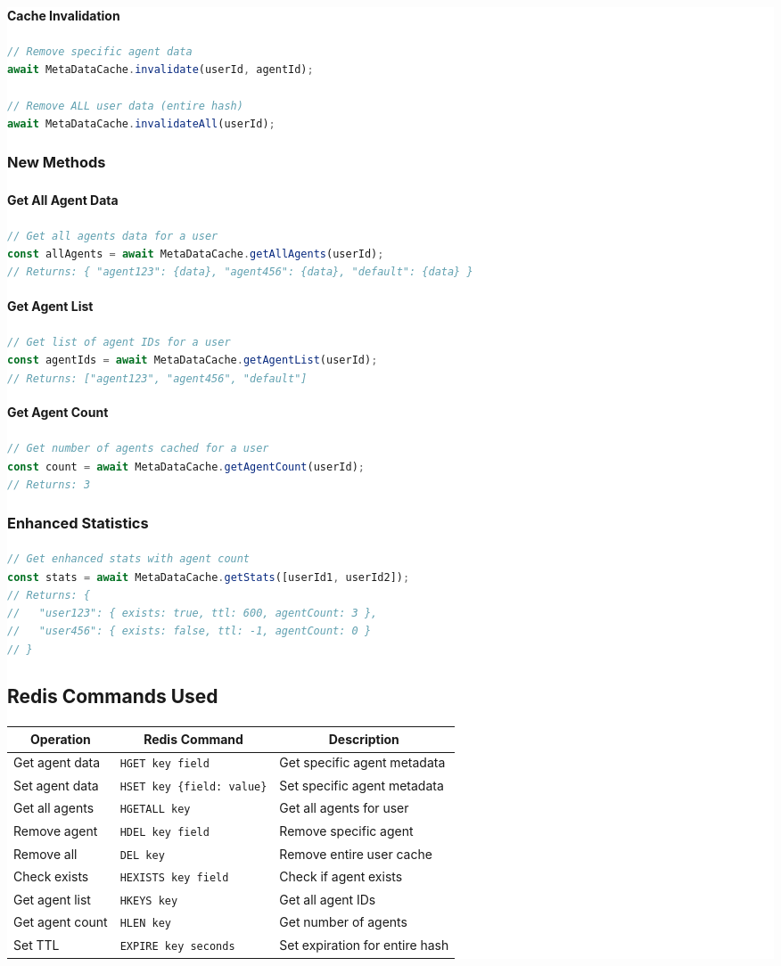 #### Cache Invalidation
```typescript
// Remove specific agent data
await MetaDataCache.invalidate(userId, agentId);

// Remove ALL user data (entire hash)
await MetaDataCache.invalidateAll(userId);
```

### New Methods

#### Get All Agent Data
```typescript
// Get all agents data for a user
const allAgents = await MetaDataCache.getAllAgents(userId);
// Returns: { "agent123": {data}, "agent456": {data}, "default": {data} }
```

#### Get Agent List
```typescript
// Get list of agent IDs for a user
const agentIds = await MetaDataCache.getAgentList(userId);
// Returns: ["agent123", "agent456", "default"]
```

#### Get Agent Count
```typescript
// Get number of agents cached for a user
const count = await MetaDataCache.getAgentCount(userId);
// Returns: 3
```

### Enhanced Statistics
```typescript
// Get enhanced stats with agent count
const stats = await MetaDataCache.getStats([userId1, userId2]);
// Returns: {
//   "user123": { exists: true, ttl: 600, agentCount: 3 },
//   "user456": { exists: false, ttl: -1, agentCount: 0 }
// }
```

## Redis Commands Used

| Operation | Redis Command | Description |
|-----------|---------------|-------------|
| Get agent data | `HGET key field` | Get specific agent metadata |
| Set agent data | `HSET key {field: value}` | Set specific agent metadata |
| Get all agents | `HGETALL key` | Get all agents for user |
| Remove agent | `HDEL key field` | Remove specific agent |
| Remove all | `DEL key` | Remove entire user cache |
| Check exists | `HEXISTS key field` | Check if agent exists |
| Get agent list | `HKEYS key` | Get all agent IDs |
| Get agent count | `HLEN key` | Get number of agents |
| Set TTL | `EXPIRE key seconds` | Set expiration for entire hash |
